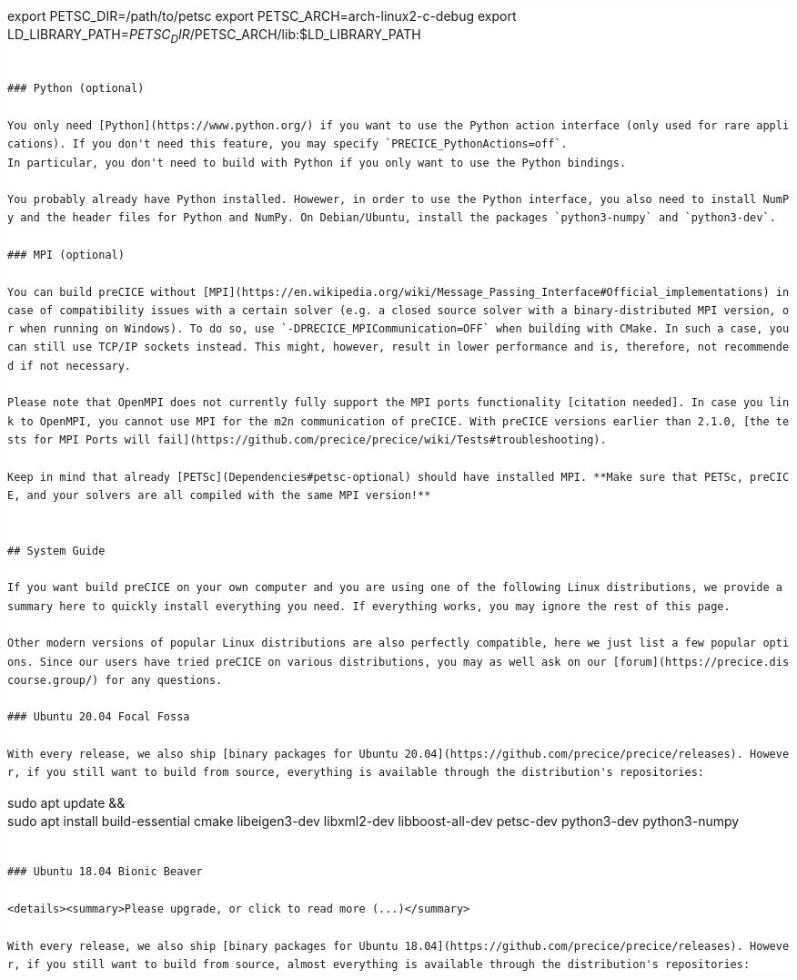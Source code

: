    export PETSC_DIR=/path/to/petsc
   export PETSC_ARCH=arch-linux2-c-debug
   export LD_LIBRARY_PATH=$PETSC_DIR/$PETSC_ARCH/lib:$LD_LIBRARY_PATH
   ```

### Python (optional) 

You only need [Python](https://www.python.org/) if you want to use the Python action interface (only used for rare applications). If you don't need this feature, you may specify `PRECICE_PythonActions=off`.
In particular, you don't need to build with Python if you only want to use the Python bindings.

You probably already have Python installed. Howewer, in order to use the Python interface, you also need to install NumPy and the header files for Python and NumPy. On Debian/Ubuntu, install the packages `python3-numpy` and `python3-dev`.

### MPI (optional)

You can build preCICE without [MPI](https://en.wikipedia.org/wiki/Message_Passing_Interface#Official_implementations) in case of compatibility issues with a certain solver (e.g. a closed source solver with a binary-distributed MPI version, or when running on Windows). To do so, use `-DPRECICE_MPICommunication=OFF` when building with CMake. In such a case, you can still use TCP/IP sockets instead. This might, however, result in lower performance and is, therefore, not recommended if not necessary. 

Please note that OpenMPI does not currently fully support the MPI ports functionality [citation needed]. In case you link to OpenMPI, you cannot use MPI for the m2n communication of preCICE. With preCICE versions earlier than 2.1.0, [the tests for MPI Ports will fail](https://github.com/precice/precice/wiki/Tests#troubleshooting).

Keep in mind that already [PETSc](Dependencies#petsc-optional) should have installed MPI. **Make sure that PETSc, preCICE, and your solvers are all compiled with the same MPI version!**


## System Guide

If you want build preCICE on your own computer and you are using one of the following Linux distributions, we provide a summary here to quickly install everything you need. If everything works, you may ignore the rest of this page.

Other modern versions of popular Linux distributions are also perfectly compatible, here we just list a few popular options. Since our users have tried preCICE on various distributions, you may as well ask on our [forum](https://precice.discourse.group/) for any questions.

### Ubuntu 20.04 Focal Fossa

With every release, we also ship [binary packages for Ubuntu 20.04](https://github.com/precice/precice/releases). However, if you still want to build from source, everything is available through the distribution's repositories:

```
sudo apt update && \
sudo apt install build-essential cmake libeigen3-dev libxml2-dev libboost-all-dev petsc-dev python3-dev python3-numpy
```

### Ubuntu 18.04 Bionic Beaver

<details><summary>Please upgrade, or click to read more (...)</summary>

With every release, we also ship [binary packages for Ubuntu 18.04](https://github.com/precice/precice/releases). However, if you still want to build from source, almost everything is available through the distribution's repositories:

```